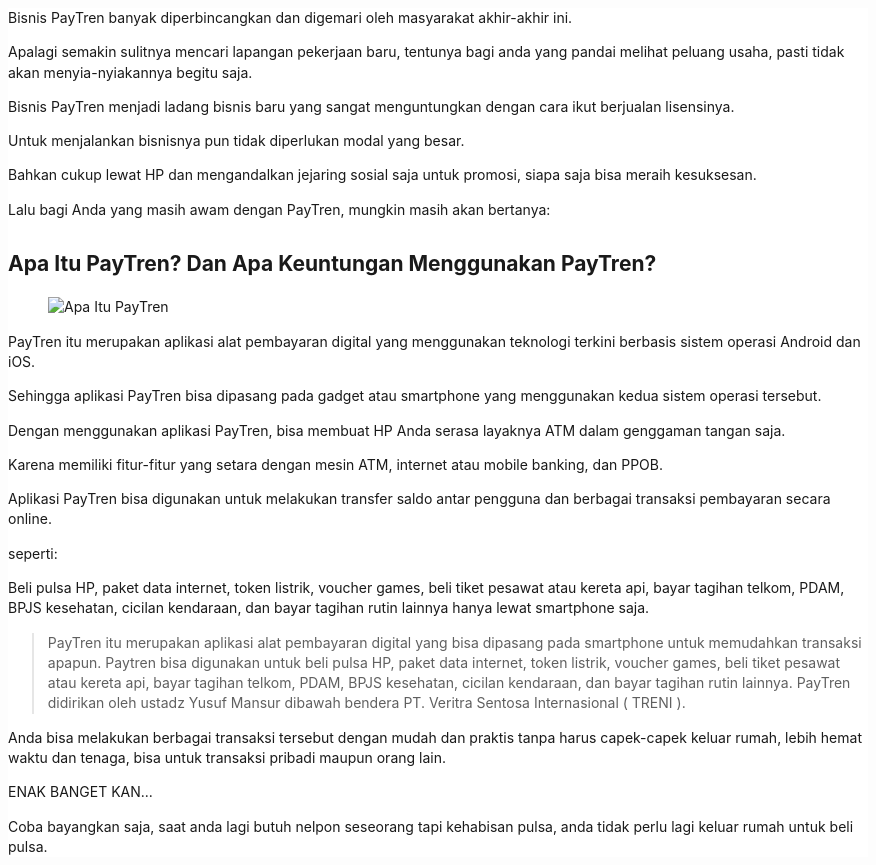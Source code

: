 Bisnis PayTren banyak diperbincangkan dan digemari oleh masyarakat akhir-akhir ini. 

Apalagi semakin sulitnya mencari lapangan pekerjaan baru, tentunya bagi anda yang pandai melihat peluang usaha, pasti tidak akan menyia-nyiakannya begitu saja.

Bisnis PayTren menjadi ladang bisnis baru yang sangat menguntungkan dengan cara ikut berjualan lisensinya. 

Untuk menjalankan bisnisnya pun tidak diperlukan modal yang besar. 

Bahkan cukup lewat HP dan mengandalkan jejaring sosial saja untuk promosi, siapa saja bisa meraih kesuksesan.

Lalu bagi Anda yang masih awam dengan PayTren, mungkin masih akan bertanya:


<div class="sub-header__wrapper sub-header__box lightblue-color">
    <h2 class="sub-header__title">Apa Itu PayTren? Dan Apa Keuntungan Menggunakan PayTren?</h2>
    <div class="post-cover">
        <figure>
            <img class="post-image" src="/images/post/2018/01/apa-itu-paytren-2.png" alt="Apa Itu PayTren">
        </figure>
    </div>
</div>

PayTren itu merupakan aplikasi alat pembayaran digital yang menggunakan teknologi terkini berbasis sistem operasi Android dan iOS. 

Sehingga aplikasi PayTren bisa dipasang pada gadget atau smartphone yang menggunakan kedua sistem operasi tersebut.

Dengan menggunakan aplikasi PayTren, bisa membuat HP Anda serasa layaknya ATM dalam genggaman tangan saja.

Karena memiliki fitur-fitur yang setara dengan mesin ATM, internet atau mobile banking, dan PPOB.

Aplikasi PayTren bisa digunakan untuk melakukan transfer saldo antar pengguna dan berbagai transaksi pembayaran secara online.

seperti:

Beli pulsa HP, paket data internet, token listrik, voucher games, beli tiket pesawat atau kereta api, bayar tagihan telkom, PDAM, BPJS kesehatan, cicilan kendaraan, dan bayar tagihan rutin lainnya hanya lewat smartphone saja.

> PayTren itu merupakan aplikasi alat pembayaran digital yang bisa dipasang pada smartphone untuk memudahkan transaksi apapun. Paytren bisa digunakan untuk beli pulsa HP, paket data internet, token listrik, voucher games, beli tiket pesawat atau kereta api, bayar tagihan telkom, PDAM, BPJS kesehatan, cicilan kendaraan, dan bayar tagihan rutin lainnya. PayTren didirikan oleh ustadz Yusuf Mansur dibawah bendera PT. Veritra Sentosa Internasional ( TRENI ).

Anda bisa melakukan berbagai transaksi tersebut dengan mudah dan praktis tanpa harus capek-capek keluar rumah, lebih hemat waktu dan tenaga,  bisa untuk transaksi pribadi maupun orang lain.

ENAK BANGET KAN...

Coba bayangkan saja, saat anda lagi butuh nelpon seseorang tapi kehabisan pulsa, anda tidak perlu lagi keluar rumah untuk beli pulsa. 
